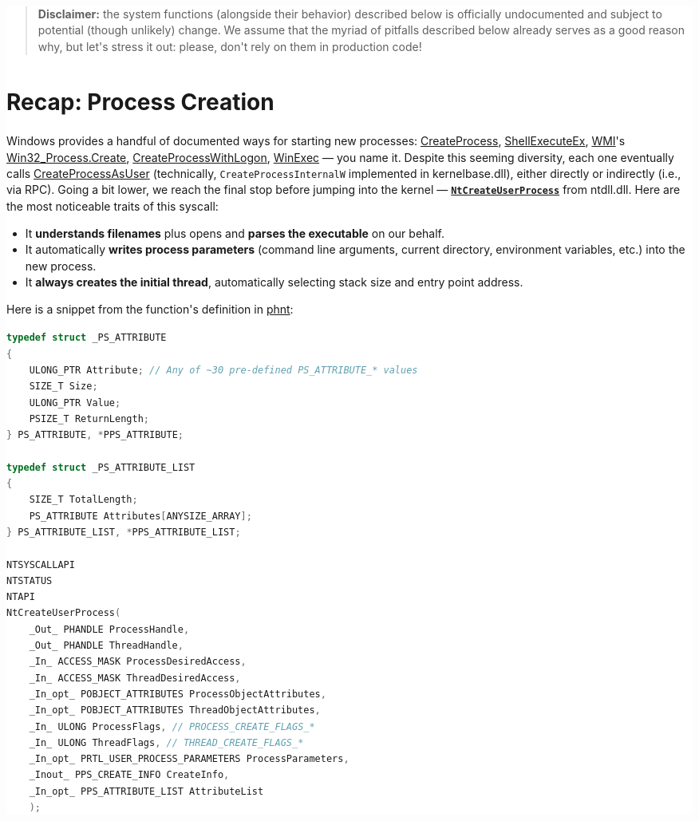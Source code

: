 > **Disclaimer:** the system functions (alongside their behavior) described below is officially undocumented and subject to potential (though unlikely) change. We assume that the myriad of pitfalls described below already serves as a good reason why, but let's stress it out: please, don't rely on them in production code!

# Recap: Process Creation

Windows provides a handful of documented ways for starting new processes: [CreateProcess](https://learn.microsoft.com/en-us/windows/win32/api/processthreadsapi/nf-processthreadsapi-createprocessw), [ShellExecuteEx](https://learn.microsoft.com/en-us/windows/win32/api/shellapi/nf-shellapi-shellexecuteexw), [WMI](https://learn.microsoft.com/en-us/windows/win32/wmisdk/about-wmi)'s [Win32_Process.Create](https://learn.microsoft.com/en-us/windows/win32/cimwin32prov/create-method-in-class-win32-process), [CreateProcessWithLogon](https://learn.microsoft.com/en-us/windows/win32/api/winbase/nf-winbase-createprocesswithlogonw), [WinExec](https://learn.microsoft.com/en-us/windows/win32/api/winbase/nf-winbase-winexec) — you name it. Despite this seeming diversity, each one eventually calls [CreateProcessAsUser](https://learn.microsoft.com/en-us/windows/win32/api/processthreadsapi/nf-processthreadsapi-createprocessasuserw) (technically, `CreateProcessInternalW` implemented in kernelbase.dll), either directly or indirectly (i.e., via RPC). Going a bit lower, we reach the final stop before jumping into the kernel — **[`NtCreateUserProcess`](https://github.com/processhacker/phnt/blob/7c1adb8a7391939dfd684f27a37e31f18d303944/ntpsapi.h#L2201-L2216)** from ntdll.dll. Here are the most noticeable traits of this syscall:
- It **understands filenames** plus opens and **parses the executable** on our behalf.
- It automatically **writes process parameters** (command line arguments, current directory, environment variables, etc.) into the new process.
- It **always creates the initial thread**, automatically selecting stack size and entry point address.

Here is a snippet from the function's definition in [phnt](https://github.com/processhacker/phnt):

```c
typedef struct _PS_ATTRIBUTE
{
    ULONG_PTR Attribute; // Any of ~30 pre-defined PS_ATTRIBUTE_* values
    SIZE_T Size;
    ULONG_PTR Value;
    PSIZE_T ReturnLength;
} PS_ATTRIBUTE, *PPS_ATTRIBUTE;

typedef struct _PS_ATTRIBUTE_LIST
{
    SIZE_T TotalLength;
    PS_ATTRIBUTE Attributes[ANYSIZE_ARRAY];
} PS_ATTRIBUTE_LIST, *PPS_ATTRIBUTE_LIST;

NTSYSCALLAPI
NTSTATUS
NTAPI
NtCreateUserProcess(
    _Out_ PHANDLE ProcessHandle,
    _Out_ PHANDLE ThreadHandle,
    _In_ ACCESS_MASK ProcessDesiredAccess,
    _In_ ACCESS_MASK ThreadDesiredAccess,
    _In_opt_ POBJECT_ATTRIBUTES ProcessObjectAttributes,
    _In_opt_ POBJECT_ATTRIBUTES ThreadObjectAttributes,
    _In_ ULONG ProcessFlags, // PROCESS_CREATE_FLAGS_*
    _In_ ULONG ThreadFlags, // THREAD_CREATE_FLAGS_*
    _In_opt_ PRTL_USER_PROCESS_PARAMETERS ProcessParameters,
    _Inout_ PPS_CREATE_INFO CreateInfo,
    _In_opt_ PPS_ATTRIBUTE_LIST AttributeList
    );
```
